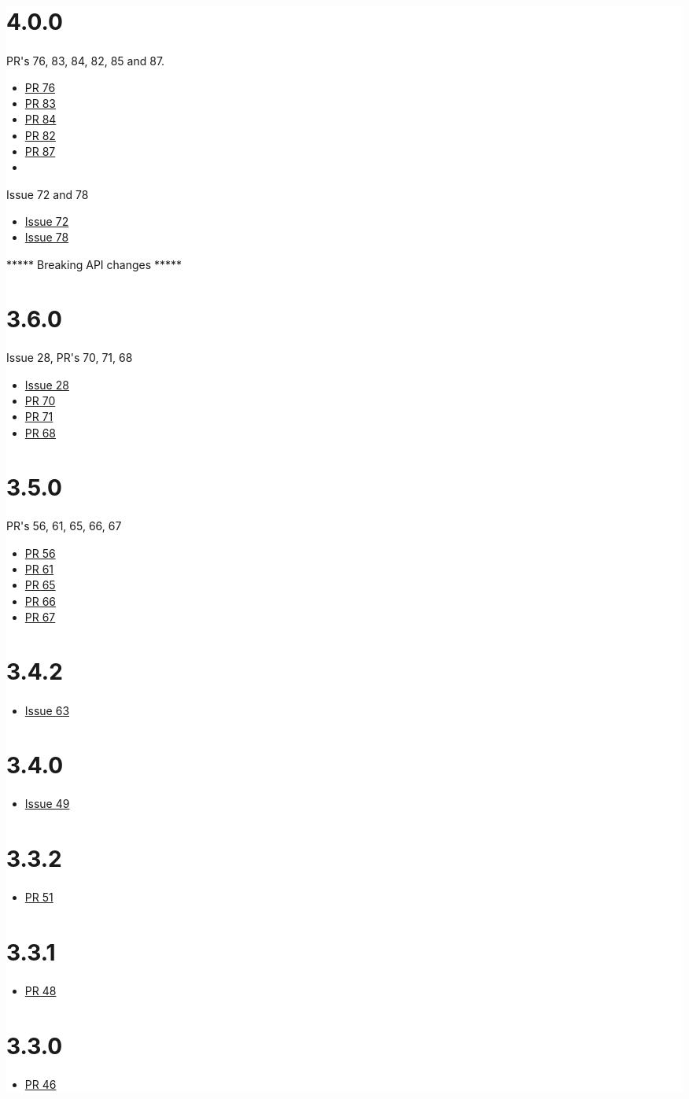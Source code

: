# 4.0.0
PR's 76, 83, 84, 82, 85 and 87.
- [PR 76](https://github.com/shamblett/coap/pull/76)
- [PR 83](https://github.com/shamblett/coap/pull/83)
- [PR 84](https://github.com/shamblett/coap/pull/84)
- [PR 82](https://github.com/shamblett/coap/pull/82)
- [PR 87](https://github.com/shamblett/coap/pull/87)
- 
Issue 72 and 78
- [Issue 72](https://github.com/shamblett/coap/issues/72)
- [Issue 78](https://github.com/shamblett/coap/issues/78)

***** Breaking API changes *****

# 3.6.0
Issue 28, PR's 70, 71, 68
- [Issue 28](https://github.com/shamblett/coap/issues/28)
- [PR 70](https://github.com/shamblett/coap/pull/70)
- [PR 71](https://github.com/shamblett/coap/pull/71)
- [PR 68](https://github.com/shamblett/coap/pull/68)

# 3.5.0
PR's 56, 61, 65, 66, 67
- [PR 56](https://github.com/shamblett/coap/pull/56)
- [PR 61](https://github.com/shamblett/coap/pull/61)
- [PR 65](https://github.com/shamblett/coap/pull/65)
- [PR 66](https://github.com/shamblett/coap/pull/66)
- [PR 67](https://github.com/shamblett/coap/pull/67)

# 3.4.2
- [Issue 63](https://github.com/shamblett/coap/issues/63)

# 3.4.0
- [Issue 49](https://github.com/shamblett/coap/issues/49)

# 3.3.2
- [PR 51](https://github.com/shamblett/coap/pull/51)

# 3.3.1
- [PR 48](https://github.com/shamblett/coap/pull/48)

# 3.3.0
- [PR 46](https://github.com/shamblett/coap/pull/46)
